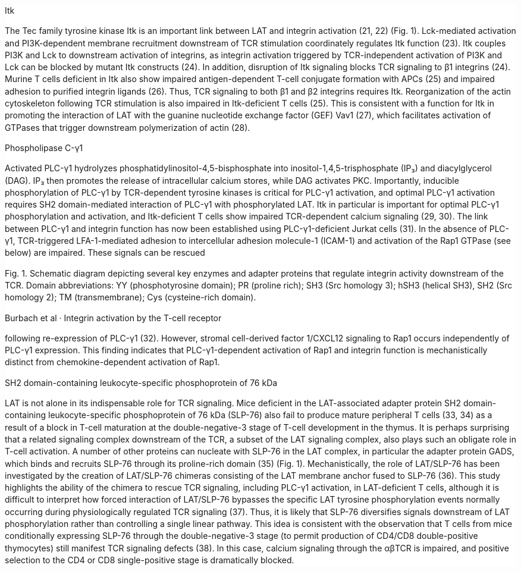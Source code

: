 Itk

The Tec family tyrosine kinase Itk is an important link between LAT and integrin activation (21, 22) (Fig. 1). Lck-mediated activation and PI3K-dependent membrane recruitment downstream of TCR stimulation coordinately regulates Itk function (23). Itk couples PI3K and Lck to downstream activation of integrins, as integrin activation triggered by TCR-independent activation of PI3K and Lck can be blocked by mutant Itk constructs (24). In addition, disruption of Itk signaling blocks TCR signaling to β1 integrins (24). Murine T cells deficient in Itk also show impaired antigen-dependent T-cell conjugate formation with APCs (25) and impaired adhesion to purified integrin ligands (26). Thus, TCR signaling to both β1 and β2 integrins requires Itk. Reorganization of the actin cytoskeleton following TCR stimulation is also impaired in Itk-deficient T cells (25). This is consistent with a function for Itk in promoting the interaction of LAT with the guanine nucleotide exchange factor (GEF) Vav1 (27), which facilitates activation of GTPases that trigger downstream polymerization of actin (28).

Phospholipase C-γ1

Activated PLC-γ1 hydrolyzes phosphatidylinositol-4,5-bisphosphate into inositol-1,4,5-trisphosphate (IP₃) and diacylglycerol (DAG). IP₃ then promotes the release of intracellular calcium stores, while DAG activates PKC. Importantly, inducible phosphorylation of PLC-γ1 by TCR-dependent tyrosine kinases is critical for PLC-γ1 activation, and optimal PLC-γ1 activation requires SH2 domain-mediated interaction of PLC-γ1 with phosphorylated LAT. Itk in particular is important for optimal PLC-γ1 phosphorylation and activation, and Itk-deficient T cells show impaired TCR-dependent calcium signaling (29, 30). The link between PLC-γ1 and integrin function has now been established using PLC-γ1-deficient Jurkat cells (31). In the absence of PLC-γ1, TCR-triggered LFA-1-mediated adhesion to intercellular adhesion molecule-1 (ICAM-1) and activation of the Rap1 GTPase (see below) are impaired. These signals can be rescued

Fig. 1. Schematic diagram depicting several key enzymes and adapter proteins that regulate integrin activity downstream of the TCR. Domain abbreviations: YY (phosphotyrosine domain); PR (proline rich); SH3 (Src homology 3); hSH3 (helical SH3), SH2 (Src homology 2); TM (transmembrane); Cys (cysteine-rich domain).

Burbach et al · Integrin activation by the T-cell receptor

following re-expression of PLC-γ1 (32). However, stromal cell-derived factor 1/CXCL12 signaling to Rap1 occurs independently of PLC-γ1 expression. This finding indicates that PLC-γ1-dependent activation of Rap1 and integrin function is mechanistically distinct from chemokine-dependent activation of Rap1.

SH2 domain-containing leukocyte-specific phosphoprotein of 76 kDa

LAT is not alone in its indispensable role for TCR signaling. Mice deficient in the LAT-associated adapter protein SH2 domain-containing leukocyte-specific phosphoprotein of 76 kDa (SLP-76) also fail to produce mature peripheral T cells (33, 34) as a result of a block in T-cell maturation at the double-negative-3 stage of T-cell development in the thymus. It is perhaps surprising that a related signaling complex downstream of the TCR, a subset of the LAT signaling complex, also plays such an obligate role in T-cell activation. A number of other proteins can nucleate with SLP-76 in the LAT complex, in particular the adapter protein GADS, which binds and recruits SLP-76 through its proline-rich domain (35) (Fig. 1). Mechanistically, the role of LAT/SLP-76 has been investigated by the creation of LAT/SLP-76 chimeras consisting of the LAT membrane anchor fused to SLP-76 (36). This study highlights the ability of the chimera to rescue TCR signaling, including PLC-γ1 activation, in LAT-deficient T cells, although it is difficult to interpret how forced interaction of LAT/SLP-76 bypasses the specific LAT tyrosine phosphorylation events normally occurring during physiologically regulated TCR signaling (37). Thus, it is likely that SLP-76 diversifies signals downstream of LAT phosphorylation rather than controlling a single linear pathway. This idea is consistent with the observation that T cells from mice conditionally expressing SLP-76 through the double-negative-3 stage (to permit production of CD4/CD8 double-positive thymocytes) still manifest TCR signaling defects (38). In this case, calcium signaling through the αβTCR is impaired, and positive selection to the CD4 or CD8 single-positive stage is dramatically blocked.
